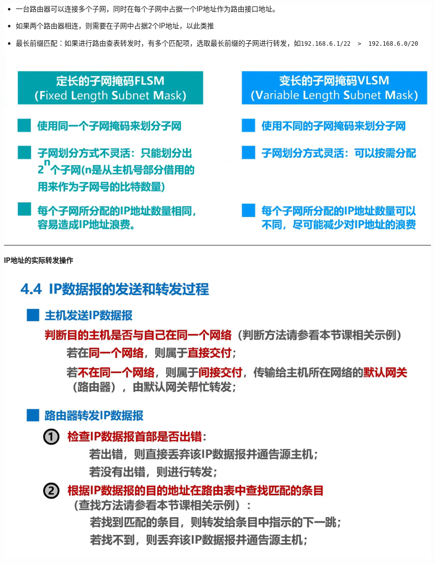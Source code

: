 * 一台路由器可以连接多个子网，同时在每个子网中占据一个IP地址作为路由接口地址。

* 如果两个路由器相连，则需要在子网中占据2个IP地址，以此类推

* 最长前缀匹配：如果进行路由查表转发时，有多个匹配项，选取最长前缀的子网进行转发，如`192.168.6.1/22  >  192.168.6.0/20`

![image-20230521224114422](./assets/image-20230521224114422.png)

---------

#### IP地址的实际转发操作

![image-20230521225842476](./assets/image-20230521225842476.png)

